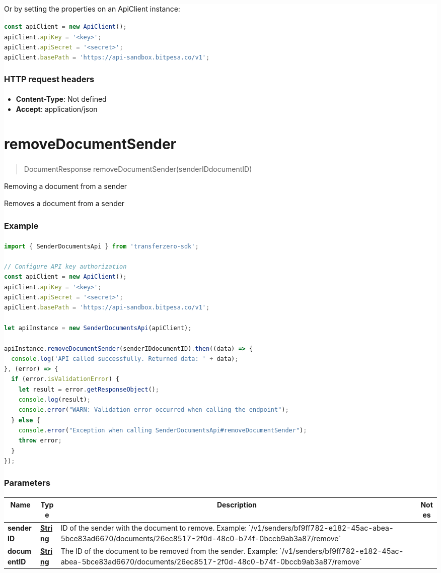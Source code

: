 Or by setting the properties on an ApiClient instance:

```js
const apiClient = new ApiClient();
apiClient.apiKey = '<key>';
apiClient.apiSecret = '<secret>';
apiClient.basePath = 'https://api-sandbox.bitpesa.co/v1';
```

### HTTP request headers

 - **Content-Type**: Not defined
 - **Accept**: application/json

<a name="removeDocumentSender"></a>
# **removeDocumentSender**
> DocumentResponse removeDocumentSender(senderIDdocumentID)

Removing a document from a sender

Removes a document from a sender 

### Example
```javascript
import { SenderDocumentsApi } from 'transferzero-sdk';

// Configure API key authorization
const apiClient = new ApiClient();
apiClient.apiKey = '<key>';
apiClient.apiSecret = '<secret>';
apiClient.basePath = 'https://api-sandbox.bitpesa.co/v1';

let apiInstance = new SenderDocumentsApi(apiClient);

apiInstance.removeDocumentSender(senderIDdocumentID).then((data) => {
  console.log('API called successfully. Returned data: ' + data);
}, (error) => {
  if (error.isValidationError) {
    let result = error.getResponseObject();
    console.log(result);
    console.error("WARN: Validation error occurred when calling the endpoint");
  } else {
    console.error("Exception when calling SenderDocumentsApi#removeDocumentSender");
    throw error;
  }
});

```

### Parameters

Name | Type | Description  | Notes
------------- | ------------- | ------------- | -------------
 **senderID** | [**String**](.md)| ID of the sender with the document to remove.  Example: &#x60;/v1/senders/bf9ff782-e182-45ac-abea-5bce83ad6670/documents/26ec8517-2f0d-48c0-b74f-0bccb9ab3a87/remove&#x60; | 
 **documentID** | [**String**](.md)| The ID of the document to be removed from the sender.  Example: &#x60;/v1/senders/bf9ff782-e182-45ac-abea-5bce83ad6670/documents/26ec8517-2f0d-48c0-b74f-0bccb9ab3a87/remove&#x60; | 
